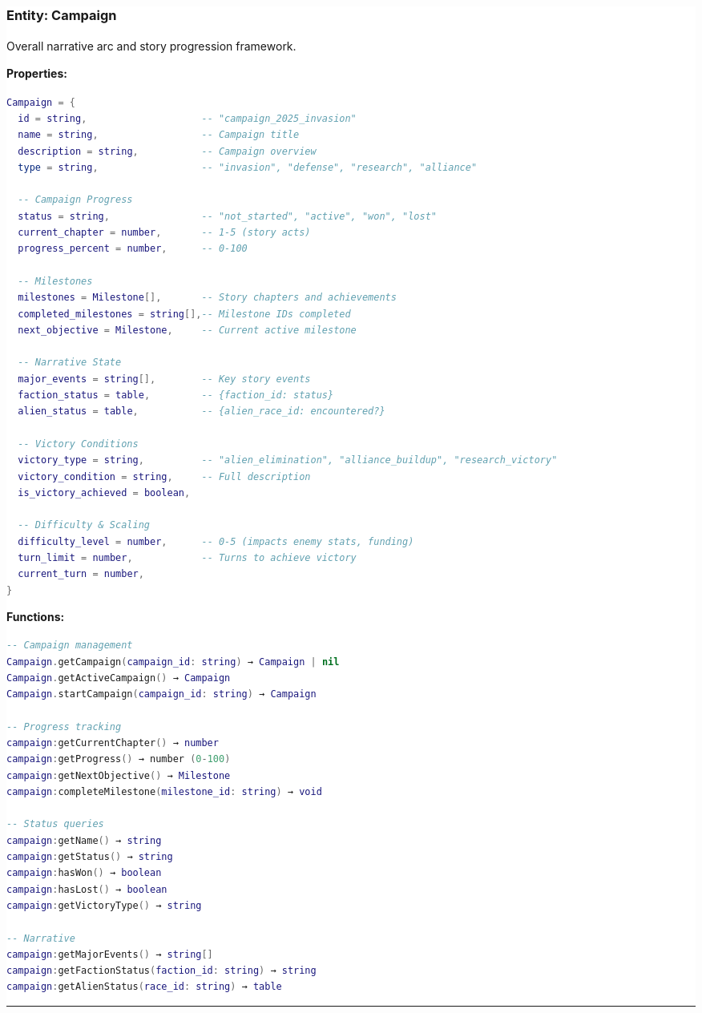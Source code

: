 ### Entity: Campaign

Overall narrative arc and story progression framework.

**Properties:**
```lua
Campaign = {
  id = string,                    -- "campaign_2025_invasion"
  name = string,                  -- Campaign title
  description = string,           -- Campaign overview
  type = string,                  -- "invasion", "defense", "research", "alliance"
  
  -- Campaign Progress
  status = string,                -- "not_started", "active", "won", "lost"
  current_chapter = number,       -- 1-5 (story acts)
  progress_percent = number,      -- 0-100
  
  -- Milestones
  milestones = Milestone[],       -- Story chapters and achievements
  completed_milestones = string[],-- Milestone IDs completed
  next_objective = Milestone,     -- Current active milestone
  
  -- Narrative State
  major_events = string[],        -- Key story events
  faction_status = table,         -- {faction_id: status}
  alien_status = table,           -- {alien_race_id: encountered?}
  
  -- Victory Conditions
  victory_type = string,          -- "alien_elimination", "alliance_buildup", "research_victory"
  victory_condition = string,     -- Full description
  is_victory_achieved = boolean,
  
  -- Difficulty & Scaling
  difficulty_level = number,      -- 0-5 (impacts enemy stats, funding)
  turn_limit = number,            -- Turns to achieve victory
  current_turn = number,
}
```

**Functions:**
```lua
-- Campaign management
Campaign.getCampaign(campaign_id: string) → Campaign | nil
Campaign.getActiveCampaign() → Campaign
Campaign.startCampaign(campaign_id: string) → Campaign

-- Progress tracking
campaign:getCurrentChapter() → number
campaign:getProgress() → number (0-100)
campaign:getNextObjective() → Milestone
campaign:completeMilestone(milestone_id: string) → void

-- Status queries
campaign:getName() → string
campaign:getStatus() → string
campaign:hasWon() → boolean
campaign:hasLost() → boolean
campaign:getVictoryType() → string

-- Narrative
campaign:getMajorEvents() → string[]
campaign:getFactionStatus(faction_id: string) → string
campaign:getAlienStatus(race_id: string) → table
```

---